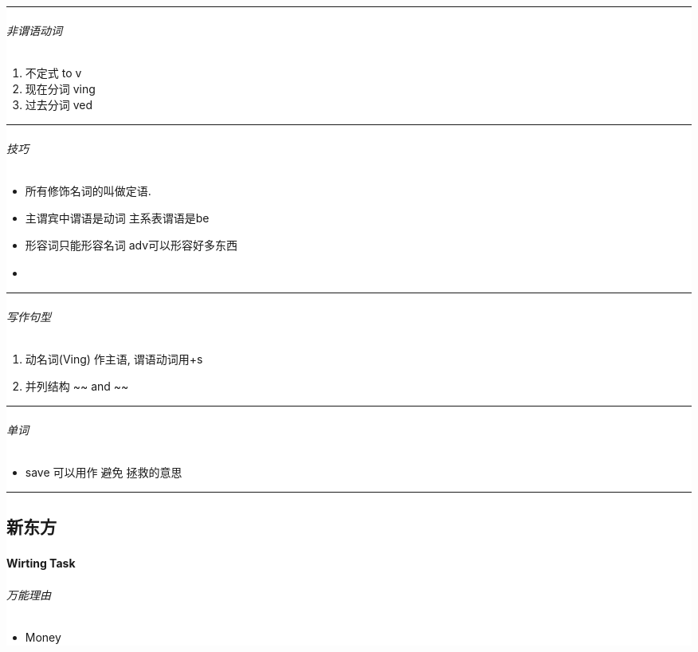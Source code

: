 







---

###### 非谓语动词

1. 不定式  to v
2. 现在分词  ving
3. 过去分词 ved

---













###### 技巧

- 所有修饰名词的叫做定语. 

- 主谓宾中谓语是动词 主系表谓语是be

- 形容词只能形容名词 adv可以形容好多东西
- 

---

###### 写作句型

1. 动名词(Ving) 作主语, 谓语动词用+s

2. 并列结构 ~~ and ~~



---

###### 单词

- save 可以用作 避免 拯救的意思



---

## 新东方

#### Wirting Task

###### 万能理由

- Money

